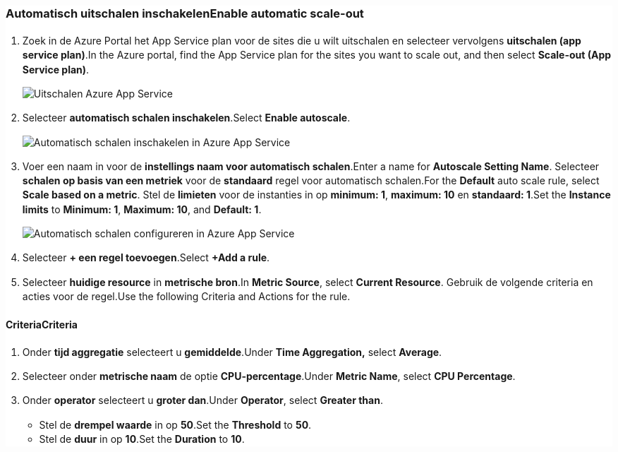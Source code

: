 ### <a name="enable-automatic-scale-out"></a><span data-ttu-id="f5d60-298">Automatisch uitschalen inschakelen</span><span class="sxs-lookup"><span data-stu-id="f5d60-298">Enable automatic scale-out</span></span>

1. <span data-ttu-id="f5d60-299">Zoek in de Azure Portal het App Service plan voor de sites die u wilt uitschalen en selecteer vervolgens **uitschalen (app service plan)**.</span><span class="sxs-lookup"><span data-stu-id="f5d60-299">In the Azure portal, find the App Service plan for the sites you want to scale out, and then select **Scale-out (App Service plan)**.</span></span>

    ![Uitschalen Azure App Service](media/solution-deployment-guide-hybrid/image16.png)

2. <span data-ttu-id="f5d60-301">Selecteer **automatisch schalen inschakelen**.</span><span class="sxs-lookup"><span data-stu-id="f5d60-301">Select **Enable autoscale**.</span></span>

    ![Automatisch schalen inschakelen in Azure App Service](media/solution-deployment-guide-hybrid/image17.png)

3. <span data-ttu-id="f5d60-303">Voer een naam in voor de **instellings naam voor automatisch schalen**.</span><span class="sxs-lookup"><span data-stu-id="f5d60-303">Enter a name for **Autoscale Setting Name**.</span></span> <span data-ttu-id="f5d60-304">Selecteer **schalen op basis van een metriek** voor de **standaard** regel voor automatisch schalen.</span><span class="sxs-lookup"><span data-stu-id="f5d60-304">For the **Default** auto scale rule, select **Scale based on a metric**.</span></span> <span data-ttu-id="f5d60-305">Stel de **limieten** voor de instanties in op **minimum: 1**, **maximum: 10** en **standaard: 1**.</span><span class="sxs-lookup"><span data-stu-id="f5d60-305">Set the **Instance limits** to **Minimum: 1**, **Maximum: 10**, and **Default: 1**.</span></span>

    ![Automatisch schalen configureren in Azure App Service](media/solution-deployment-guide-hybrid/image18.png)

4. <span data-ttu-id="f5d60-307">Selecteer **+ een regel toevoegen**.</span><span class="sxs-lookup"><span data-stu-id="f5d60-307">Select **+Add a rule**.</span></span>

5. <span data-ttu-id="f5d60-308">Selecteer **huidige resource** in **metrische bron**.</span><span class="sxs-lookup"><span data-stu-id="f5d60-308">In **Metric Source**, select **Current Resource**.</span></span> <span data-ttu-id="f5d60-309">Gebruik de volgende criteria en acties voor de regel.</span><span class="sxs-lookup"><span data-stu-id="f5d60-309">Use the following Criteria and Actions for the rule.</span></span>

#### <a name="criteria"></a><span data-ttu-id="f5d60-310">Criteria</span><span class="sxs-lookup"><span data-stu-id="f5d60-310">Criteria</span></span>

1. <span data-ttu-id="f5d60-311">Onder **tijd aggregatie** selecteert u **gemiddelde**.</span><span class="sxs-lookup"><span data-stu-id="f5d60-311">Under **Time Aggregation,** select **Average**.</span></span>

2. <span data-ttu-id="f5d60-312">Selecteer onder **metrische naam** de optie **CPU-percentage**.</span><span class="sxs-lookup"><span data-stu-id="f5d60-312">Under **Metric Name**, select **CPU Percentage**.</span></span>

3. <span data-ttu-id="f5d60-313">Onder **operator** selecteert u **groter dan**.</span><span class="sxs-lookup"><span data-stu-id="f5d60-313">Under **Operator**, select **Greater than**.</span></span>

   - <span data-ttu-id="f5d60-314">Stel de **drempel waarde** in op **50**.</span><span class="sxs-lookup"><span data-stu-id="f5d60-314">Set the **Threshold** to **50**.</span></span>
   - <span data-ttu-id="f5d60-315">Stel de **duur** in op **10**.</span><span class="sxs-lookup"><span data-stu-id="f5d60-315">Set the **Duration** to **10**.</span></span>
